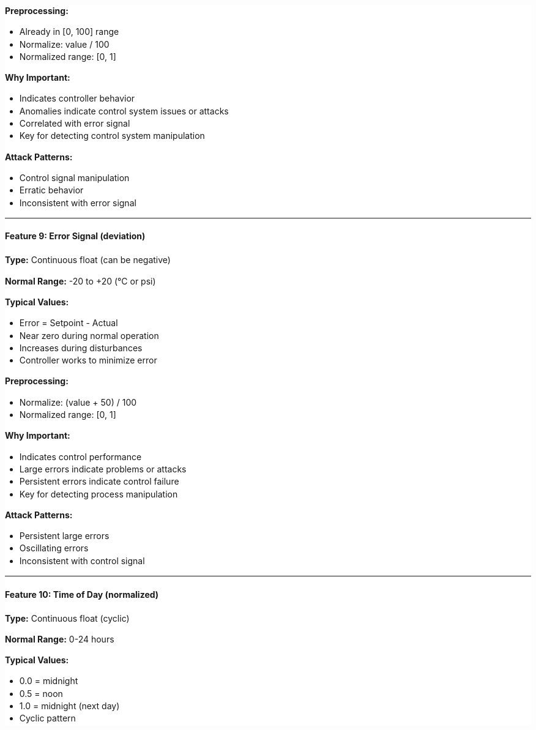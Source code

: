 **Preprocessing:**
- Already in [0, 100] range
- Normalize: value / 100
- Normalized range: [0, 1]

**Why Important:**
- Indicates controller behavior
- Anomalies indicate control system issues or attacks
- Correlated with error signal
- Key for detecting control system manipulation

**Attack Patterns:**
- Control signal manipulation
- Erratic behavior
- Inconsistent with error signal

---

#### Feature 9: Error Signal (deviation)
**Type:** Continuous float (can be negative)

**Normal Range:** -20 to +20 (°C or psi)

**Typical Values:**
- Error = Setpoint - Actual
- Near zero during normal operation
- Increases during disturbances
- Controller works to minimize error

**Preprocessing:**
- Normalize: (value + 50) / 100
- Normalized range: [0, 1]

**Why Important:**
- Indicates control performance
- Large errors indicate problems or attacks
- Persistent errors indicate control failure
- Key for detecting process manipulation

**Attack Patterns:**
- Persistent large errors
- Oscillating errors
- Inconsistent with control signal

---

#### Feature 10: Time of Day (normalized)
**Type:** Continuous float (cyclic)

**Normal Range:** 0-24 hours

**Typical Values:**
- 0.0 = midnight
- 0.5 = noon
- 1.0 = midnight (next day)
- Cyclic pattern

